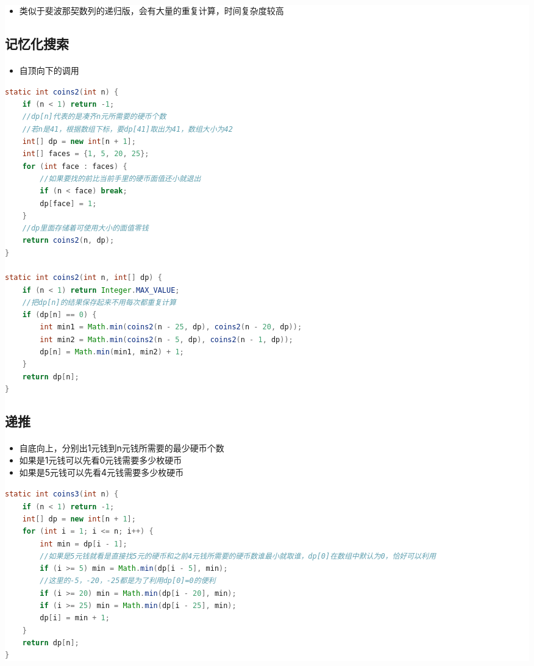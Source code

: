- 类似于斐波那契数列的递归版，会有大量的重复计算，时间复杂度较高

## 记忆化搜索

- 自顶向下的调用

```java
static int coins2(int n) {
    if (n < 1) return -1;
    //dp[n]代表的是凑齐n元所需要的硬币个数
    //若n是41，根据数组下标，要dp[41]取出为41，数组大小为42
    int[] dp = new int[n + 1];
    int[] faces = {1, 5, 20, 25};
    for (int face : faces) {
        //如果要找的前比当前手里的硬币面值还小就退出
        if (n < face) break;
        dp[face] = 1;
    }
    //dp里面存储着可使用大小的面值零钱
    return coins2(n, dp);
}

static int coins2(int n, int[] dp) {
    if (n < 1) return Integer.MAX_VALUE;
    //把dp[n]的结果保存起来不用每次都重复计算
    if (dp[n] == 0) {
        int min1 = Math.min(coins2(n - 25, dp), coins2(n - 20, dp));
        int min2 = Math.min(coins2(n - 5, dp), coins2(n - 1, dp));
        dp[n] = Math.min(min1, min2) + 1;
    }
    return dp[n];
}
```

## 递推

- 自底向上，分别出1元钱到n元钱所需要的最少硬币个数
- 如果是1元钱可以先看0元钱需要多少枚硬币
- 如果是5元钱可以先看4元钱需要多少枚硬币

```java
static int coins3(int n) {
    if (n < 1) return -1;
    int[] dp = new int[n + 1];
    for (int i = 1; i <= n; i++) {
        int min = dp[i - 1];
        //如果是5元钱就看是直接找5元的硬币和之前4元钱所需要的硬币数谁最小就取谁，dp[0]在数组中默认为0，恰好可以利用
        if (i >= 5) min = Math.min(dp[i - 5], min);
        //这里的-5，-20，-25都是为了利用dp[0]=0的便利
        if (i >= 20) min = Math.min(dp[i - 20], min);
        if (i >= 25) min = Math.min(dp[i - 25], min);
        dp[i] = min + 1;
    }
    return dp[n];
}
```
